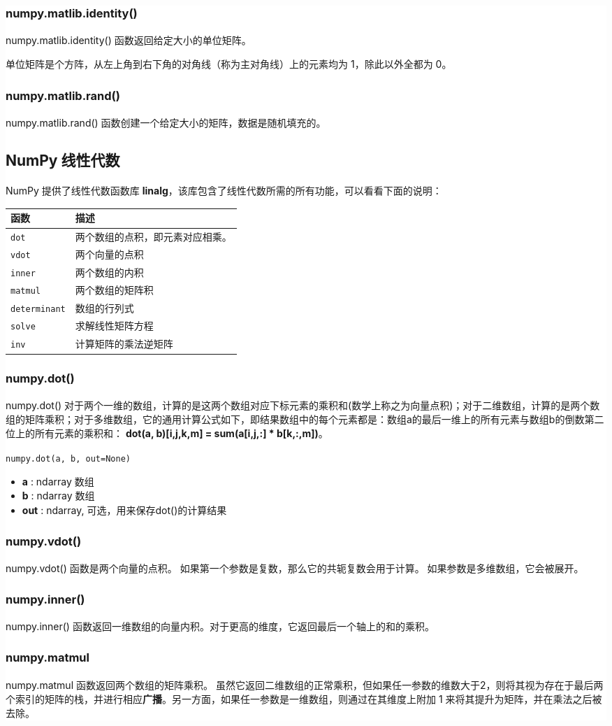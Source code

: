 ### numpy.matlib.identity()

numpy.matlib.identity() 函数返回给定大小的单位矩阵。

单位矩阵是个方阵，从左上角到右下角的对角线（称为主对角线）上的元素均为 1，除此以外全都为 0。

### numpy.matlib.rand()

numpy.matlib.rand() 函数创建一个给定大小的矩阵，数据是随机填充的。

## NumPy 线性代数

NumPy 提供了线性代数函数库 **linalg**，该库包含了线性代数所需的所有功能，可以看看下面的说明：

| 函数          | 描述                             |
| :------------ | :------------------------------- |
| `dot`         | 两个数组的点积，即元素对应相乘。 |
| `vdot`        | 两个向量的点积                   |
| `inner`       | 两个数组的内积                   |
| `matmul`      | 两个数组的矩阵积                 |
| `determinant` | 数组的行列式                     |
| `solve`       | 求解线性矩阵方程                 |
| `inv`         | 计算矩阵的乘法逆矩阵             |

### numpy.dot()

numpy.dot() 对于两个一维的数组，计算的是这两个数组对应下标元素的乘积和(数学上称之为向量点积)；对于二维数组，计算的是两个数组的矩阵乘积；对于多维数组，它的通用计算公式如下，即结果数组中的每个元素都是：数组a的最后一维上的所有元素与数组b的倒数第二位上的所有元素的乘积和： **dot(a, b)[i,j,k,m] = sum(a[i,j,:] \* b[k,:,m])**。

```
numpy.dot(a, b, out=None) 
```

- **a** : ndarray 数组
- **b** : ndarray 数组
- **out** : ndarray, 可选，用来保存dot()的计算结果

### numpy.vdot()

numpy.vdot() 函数是两个向量的点积。 如果第一个参数是复数，那么它的共轭复数会用于计算。 如果参数是多维数组，它会被展开。

### numpy.inner()

numpy.inner() 函数返回一维数组的向量内积。对于更高的维度，它返回最后一个轴上的和的乘积。

### numpy.matmul

numpy.matmul 函数返回两个数组的矩阵乘积。 虽然它返回二维数组的正常乘积，但如果任一参数的维数大于2，则将其视为存在于最后两个索引的矩阵的栈，并进行相应**广播**。另一方面，如果任一参数是一维数组，则通过在其维度上附加 1 来将其提升为矩阵，并在乘法之后被去除。
